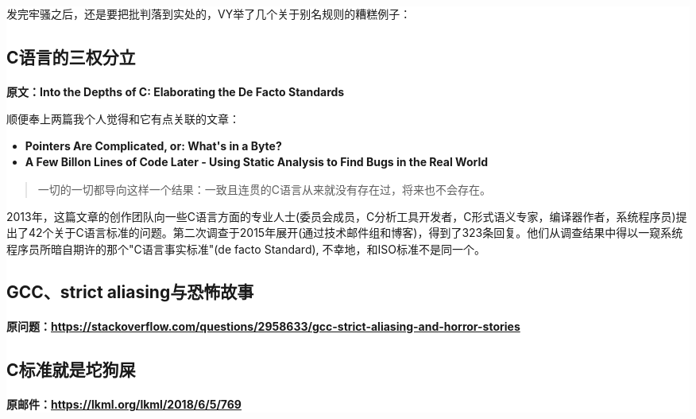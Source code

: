 发完牢骚之后，还是要把批判落到实处的，VY举了几个关于别名规则的糟糕例子：





## C语言的三权分立

**原文：Into the Depths of C: Elaborating the De Facto Standards**

顺便奉上两篇我个人觉得和它有点关联的文章：

+ **Pointers Are Complicated, or: What's in a Byte?**
+ **A Few Billon Lines of Code Later - Using Static Analysis to Find Bugs in the Real World**

> 一切的一切都导向这样一个结果：一致且连贯的C语言从来就没有存在过，将来也不会存在。

2013年，这篇文章的创作团队向一些C语言方面的专业人士(委员会成员，C分析工具开发者，C形式语义专家，编译器作者，系统程序员)提出了42个关于C语言标准的问题。第二次调查于2015年展开(通过技术邮件组和博客)，得到了323条回复。他们从调查结果中得以一窥系统程序员所暗自期许的那个"C语言事实标准"(de facto Standard), 不幸地，和ISO标准不是同一个。



## GCC、strict aliasing与恐怖故事

**原问题：https://stackoverflow.com/questions/2958633/gcc-strict-aliasing-and-horror-stories**

## C标准就是坨狗屎

**原邮件：https://lkml.org/lkml/2018/6/5/769**